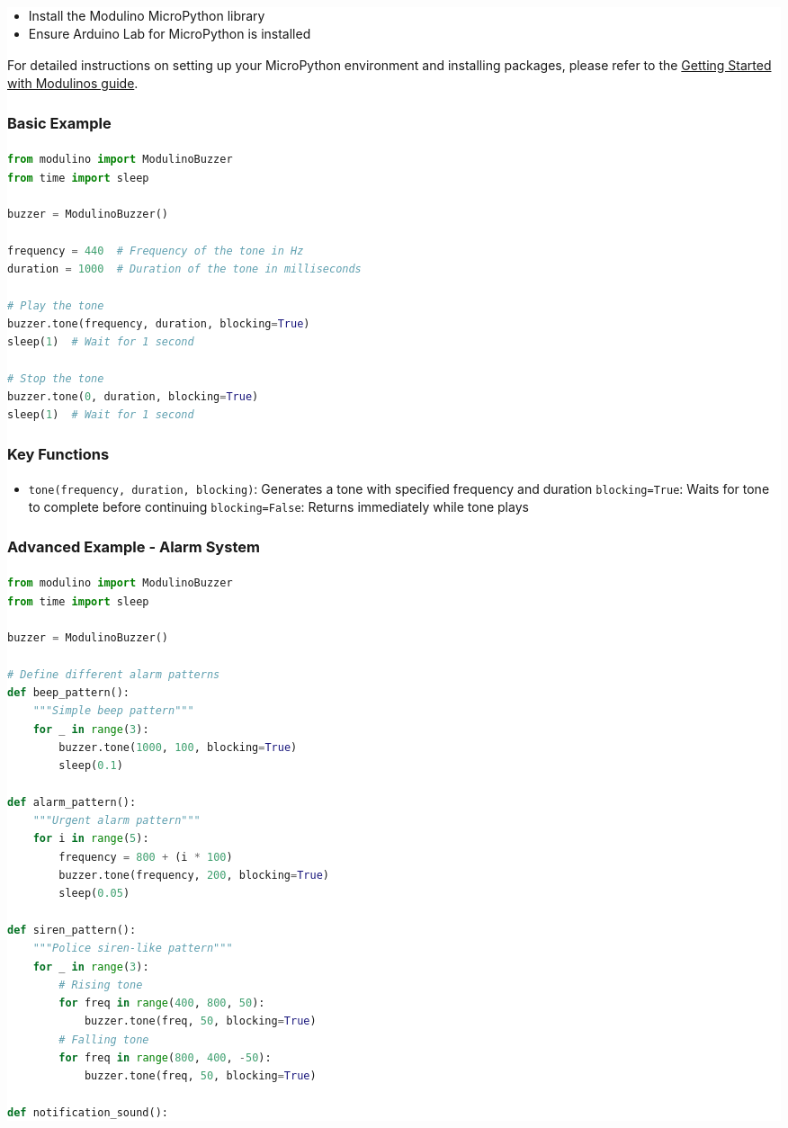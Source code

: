 - Install the Modulino MicroPython library
- Ensure Arduino Lab for MicroPython is installed

For detailed instructions on setting up your MicroPython environment and installing packages, please refer to the [Getting Started with Modulinos guide](link-to-generic-guide).

### Basic Example

```python
from modulino import ModulinoBuzzer
from time import sleep

buzzer = ModulinoBuzzer()

frequency = 440  # Frequency of the tone in Hz
duration = 1000  # Duration of the tone in milliseconds

# Play the tone
buzzer.tone(frequency, duration, blocking=True)
sleep(1)  # Wait for 1 second

# Stop the tone
buzzer.tone(0, duration, blocking=True)
sleep(1)  # Wait for 1 second
```

### Key Functions

- `tone(frequency, duration, blocking)`: Generates a tone with specified frequency and duration
   `blocking=True`: Waits for tone to complete before continuing
   `blocking=False`: Returns immediately while tone plays

### Advanced Example - Alarm System

```python
from modulino import ModulinoBuzzer
from time import sleep

buzzer = ModulinoBuzzer()

# Define different alarm patterns
def beep_pattern():
    """Simple beep pattern"""
    for _ in range(3):
        buzzer.tone(1000, 100, blocking=True)
        sleep(0.1)

def alarm_pattern():
    """Urgent alarm pattern"""
    for i in range(5):
        frequency = 800 + (i * 100)
        buzzer.tone(frequency, 200, blocking=True)
        sleep(0.05)

def siren_pattern():
    """Police siren-like pattern"""
    for _ in range(3):
        # Rising tone
        for freq in range(400, 800, 50):
            buzzer.tone(freq, 50, blocking=True)
        # Falling tone
        for freq in range(800, 400, -50):
            buzzer.tone(freq, 50, blocking=True)

def notification_sound():
```